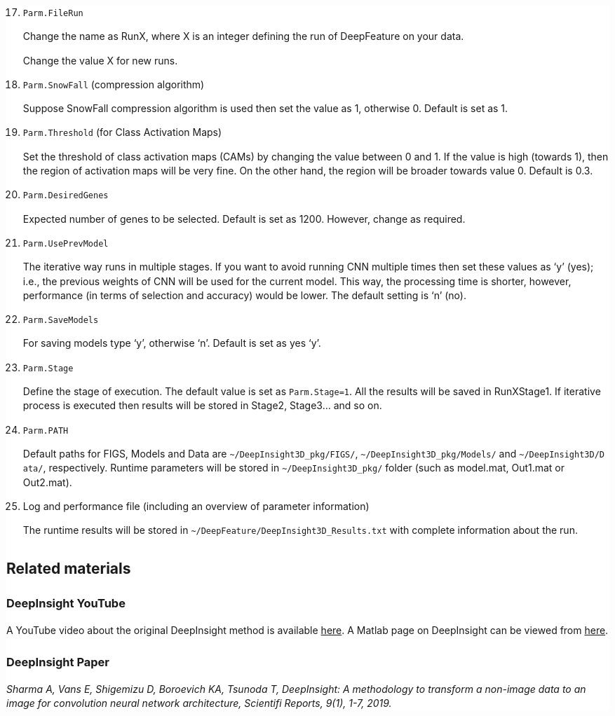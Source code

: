 17. `Parm.FileRun`

    Change the name as RunX, where X is an integer defining the run of DeepFeature on your data.

    Change the value X for new runs.

18. `Parm.SnowFall` (compression algorithm)

    Suppose SnowFall compression algorithm is used then set the value as 1, otherwise 0. Default is set as 1.

19. `Parm.Threshold` (for Class Activation Maps)

    Set the threshold of class activation maps (CAMs) by changing the value between 0 and 1. If the value is high (towards 1), then the region of activation maps will be very fine. On the other hand, the region will be broader towards value 0. Default is 0.3. 

20. `Parm.DesiredGenes`

    Expected number of genes to be selected. Default is set as 1200. However, change as required.

21. `Parm.UsePrevModel`

    The iterative way runs in multiple stages. If you want to avoid running CNN multiple times then set these values as ‘y’ (yes); i.e., the previous weights of CNN will be used for the current model. This way, the processing time is shorter, however, performance (in terms of selection and accuracy) would be lower. The default setting is ‘n’ (no).

22. `Parm.SaveModels`

    For saving models type ‘y’, otherwise ‘n’. Default is set as yes ‘y’.

23. `Parm.Stage`

    Define the stage of execution. The default value is set as `Parm.Stage=1`. All the results will be saved in RunXStage1. If iterative process is executed then results will be stored in Stage2, Stage3… and so on.


24. `Parm.PATH`

    Default paths for FIGS, Models and Data are `~/DeepInsight3D_pkg/FIGS/`, `~/DeepInsight3D_pkg/Models/` and `~/DeepInsight3D/Data/`, respectively. Runtime parameters will be stored in `~/DeepInsight3D_pkg/` folder (such as model.mat, Out1.mat or Out2.mat).

25. Log and performance file (including an overview of parameter information)

    The runtime results will be stored in `~/DeepFeature/DeepInsight3D_Results.txt` with complete information about the run.

## Related materials

### DeepInsight YouTube

A YouTube video about the original DeepInsight method is available [here](https://www.youtube.com/watch?v=411iwaptk24&feature=youtu.be).
A Matlab page on DeepInsight can be viewed from [here](https://www.mathworks.com/company/user_stories/case-studies/riken-develops-a-method-to-apply-cnn-to-non-image-data.html).

### DeepInsight Paper
*Sharma A, Vans E, Shigemizu D, Boroevich KA, Tsunoda T, DeepInsight: A methodology to transform a non-image data to an image for convolution neural network architecture, Scientifi Reports, 9(1), 1-7, 2019.*
